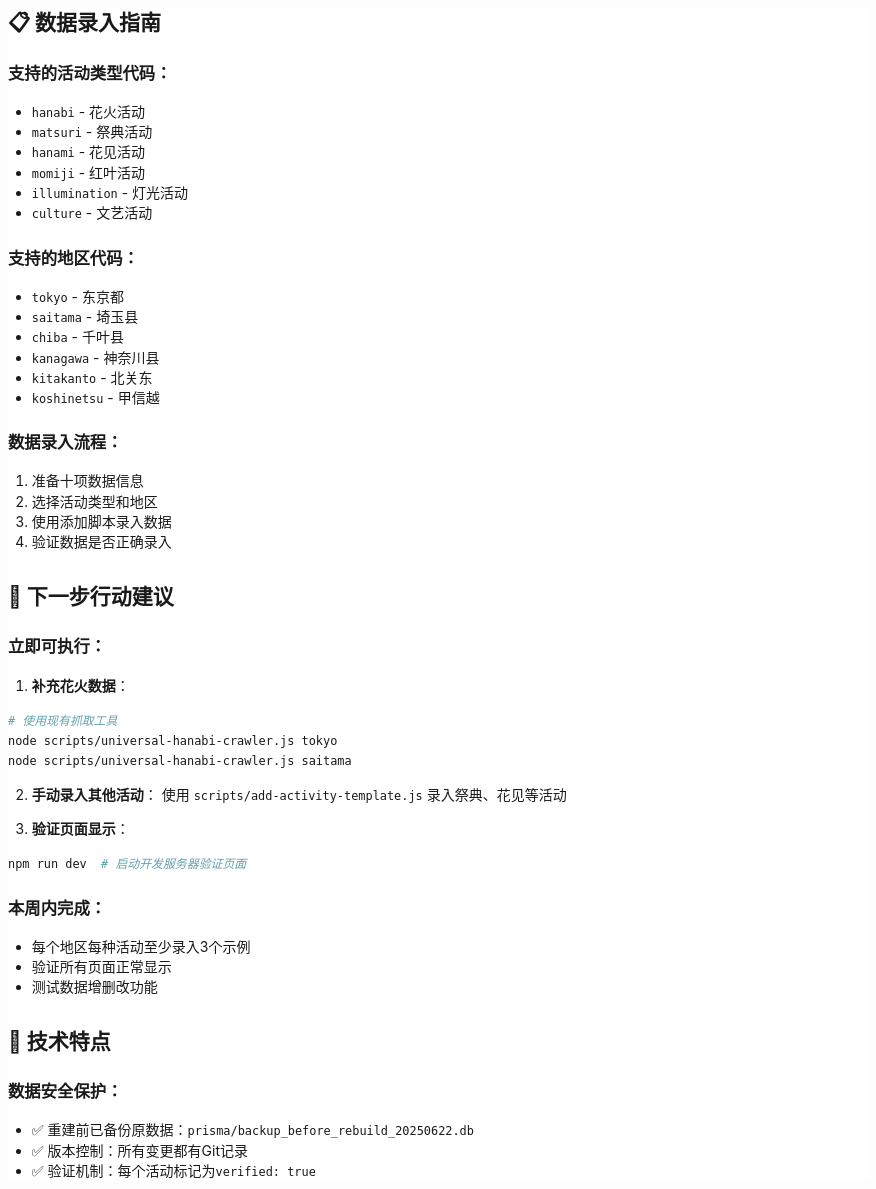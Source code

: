 ## 📋 数据录入指南

### **支持的活动类型代码**：
- `hanabi` - 花火活动
- `matsuri` - 祭典活动
- `hanami` - 花见活动
- `momiji` - 红叶活动
- `illumination` - 灯光活动
- `culture` - 文艺活动

### **支持的地区代码**：
- `tokyo` - 东京都
- `saitama` - 埼玉县
- `chiba` - 千叶县
- `kanagawa` - 神奈川县
- `kitakanto` - 北关东
- `koshinetsu` - 甲信越

### **数据录入流程**：
1. 准备十项数据信息
2. 选择活动类型和地区
3. 使用添加脚本录入数据
4. 验证数据是否正确录入

## 🚀 下一步行动建议

### **立即可执行**：
1. **补充花火数据**：
```bash
# 使用现有抓取工具
node scripts/universal-hanabi-crawler.js tokyo
node scripts/universal-hanabi-crawler.js saitama
```

2. **手动录入其他活动**：
使用 `scripts/add-activity-template.js` 录入祭典、花见等活动

3. **验证页面显示**：
```bash
npm run dev  # 启动开发服务器验证页面
```

### **本周内完成**：
- 每个地区每种活动至少录入3个示例
- 验证所有页面正常显示
- 测试数据增删改功能

## 🔧 技术特点

### **数据安全保护**：
- ✅ 重建前已备份原数据：`prisma/backup_before_rebuild_20250622.db`
- ✅ 版本控制：所有变更都有Git记录
- ✅ 验证机制：每个活动标记为`verified: true`
